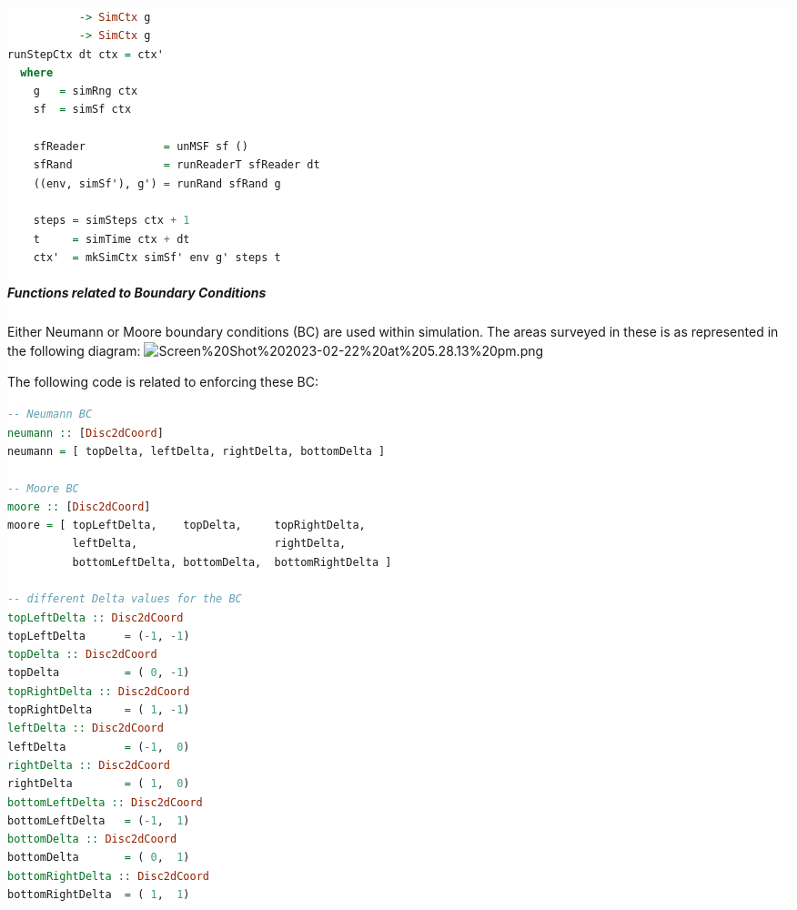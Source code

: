```haskell
           -> SimCtx g
           -> SimCtx g
runStepCtx dt ctx = ctx'
  where
    g   = simRng ctx
    sf  = simSf ctx

    sfReader            = unMSF sf ()
    sfRand              = runReaderT sfReader dt
    ((env, simSf'), g') = runRand sfRand g

    steps = simSteps ctx + 1
    t     = simTime ctx + dt
    ctx'  = mkSimCtx simSf' env g' steps t
```

##### Functions related to Boundary Conditions

Either Neumann or Moore boundary conditions (BC) are used within simulation. The areas surveyed in these is as represented in the following diagram:
![Screen%20Shot%202023-02-22%20at%205.28.13%20pm.png](attachment:Screen%20Shot%202023-02-22%20at%205.28.13%20pm.png)


The following code is related to enforcing these BC:


```haskell
-- Neumann BC
neumann :: [Disc2dCoord]
neumann = [ topDelta, leftDelta, rightDelta, bottomDelta ]

-- Moore BC
moore :: [Disc2dCoord]
moore = [ topLeftDelta,    topDelta,     topRightDelta,
          leftDelta,                     rightDelta,
          bottomLeftDelta, bottomDelta,  bottomRightDelta ]

-- different Delta values for the BC
topLeftDelta :: Disc2dCoord
topLeftDelta      = (-1, -1)
topDelta :: Disc2dCoord
topDelta          = ( 0, -1)
topRightDelta :: Disc2dCoord
topRightDelta     = ( 1, -1)
leftDelta :: Disc2dCoord
leftDelta         = (-1,  0)
rightDelta :: Disc2dCoord
rightDelta        = ( 1,  0)
bottomLeftDelta :: Disc2dCoord
bottomLeftDelta   = (-1,  1)
bottomDelta :: Disc2dCoord
bottomDelta       = ( 0,  1)
bottomRightDelta :: Disc2dCoord
bottomRightDelta  = ( 1,  1)
```
